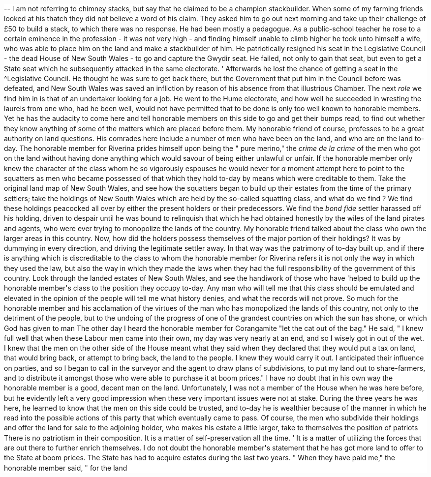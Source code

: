 -- I am not referring to chimney stacks, but say that he claimed to be a champion stackbuilder. When some of my farming friends looked at his thatch they did not believe a word of his claim. They asked him to go out next morning and take up their challenge of £50 to build a stack, to which there was no response. He had been mostly a pedagogue. As a public-school teacher he rose to a certain eminence in the profession - it was not very high - and finding himself unable to climb higher he took unto himself a wife, who was able to place him on the land and make a stackbuilder of him. He patriotically resigned his seat in the Legislative Council - the dead House of New South Wales - to go and capture the Gwydir seat. He failed, not only to gain that seat, but even to get a State seat which he subsequently attacked in the same electorate. ' Afterwards he lost the chance of getting a seat in the ^Legislative Council. He thought he was sure to get back there, but the Government that put him in the Council before was defeated, and New South Wales was saved an infliction by reason of his absence from that illustrious Chamber. The next  *role*  we find him in is that of an undertaker looking for a job. He went to the Hume electorate, and how well he succeeded in wresting the laurels from one who, had he been well, would not have permitted that to be done is only too well known to honorable members. Yet he has the audacity to come here and tell honorable members on this side to go and get their bumps read, to find out whether they know anything of some of the matters which are placed before them. My honorable friend of course, professes to be a great authority on land questions.  His  comrades here include a number of men who have been on the land, and who are on the land to-day. The honorable member for Riverina prides himself upon being the " pure merino," the  *crime de la crime*  of the men who got on the land without having done anything which would savour of being either unlawful or unfair. If the honorable member only knew the character of the class whom he so vigorously espouses he would never for  *a*  moment attempt here to point to the squatters as men who became possessed of that which they hold to-day by means which were creditable to them. Take the original land map of New South Wales, and see how the squatters began to build up their estates from the time of the primary settlers; take the holdings of New South Wales which are held by the so-called squatting class, and what do we find ? We find these holdings peacocked all over by either the present holders or their predecessors. We find the  *bond fide*  settler harassed off his holding, driven to despair until he was bound to relinquish that which he had obtained honestly by the wiles of the land pirates and agents, who were ever trying to monopolize the lands of the country. My honorable friend talked about the class who own the larger areas in this country. Now, how did the holders possess themselves of the major portion of their holdings? It was by dummying in every direction, and driving the legitimate settler away. In that way was the patrimony of to-day built up, and if there is anything which is discreditable to the class to whom the honorable member for Riverina refers it is not only the way in which they used the law, but also the way in which they made the laws when they had the full responsibility of the government of this country. Look through the landed estates of New South Wales, and see the handiwork of those who have 'helped to build up the honorable member's class to the position they occupy to-day. Any man who will tell me that this class should be emulated and elevated in the opinion of the people will tell me what history denies, and what the records will not prove. So much for the honorable member and his acclamation of the virtues of the man who has monopolized the lands of this country, not only to the detriment of the people, but to the undoing of the progress of one of the grandest countries on which the sun has shone, or which God has given to man The other day I heard the honorable member for Corangamite "let the cat out of the bag." He said, " I knew full well that when these Labour men came into their own, my day was very nearly at an end, and so I wisely got in out of the wet. I knew that the men on the other side of the House meant what they said when they declared that they would put a tax on land, that would bring back, or attempt to bring back, the land to the people. I knew they would carry it out. I anticipated their influence on parties, and so I began to call in the surveyor and the agent to draw plans of subdivisions, to put my land out to share-farmers, and to distribute it amongst those who were able to purchase it at boom prices." I have no doubt that in his own way the honorable member is a good, decent man on the land. Unfortunately, I was not a member of the House when he was here before, but he evidently left a very good impression when these very important issues were not at stake. During the three years he was here, he learned to know that the men on this side could be trusted, and to-day he is wealthier because of the manner in which he read into the possible actions of this party that which eventually came to pass. Of course, the men who subdivide their holdings and offer the land for sale to the adjoining holder, who makes his estate a little larger, take to themselves the position of patriots There is no patriotism in their composition. It is a matter of self-preservation all the time. ' It is a matter of utilizing the forces that are out there to further enrich themselves. I do not doubt the honorable member's statement that he has got more land to offer to the State at boom prices. The State has had to acquire estates during the last two years. " When they have paid me," the honorable member said, " for the land